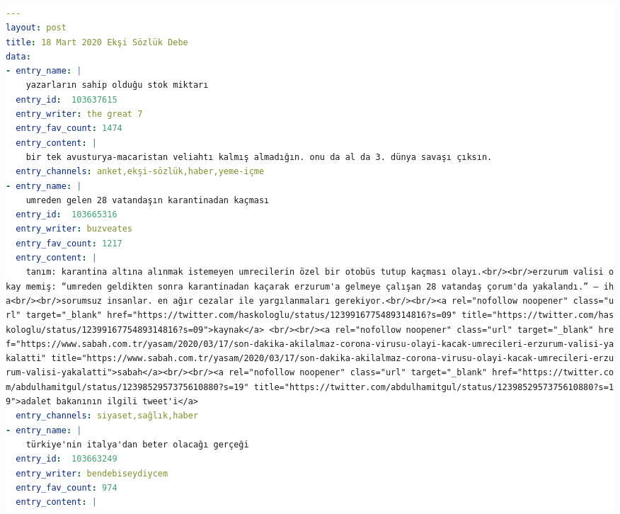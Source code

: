 ```yaml
---
layout: post
title: 18 Mart 2020 Ekşi Sözlük Debe
data:
- entry_name: |
    yazarların sahip olduğu stok miktarı
  entry_id:  103637615
  entry_writer: the great 7
  entry_fav_count: 1474
  entry_content: |
    bir tek avusturya-macaristan veliahtı kalmış almadığın. onu da al da 3. dünya savaşı çıksın.
  entry_channels: anket,ekşi-sözlük,haber,yeme-içme
- entry_name: |
    umreden gelen 28 vatandaşın karantinadan kaçması
  entry_id:  103665316
  entry_writer: buzveates
  entry_fav_count: 1217
  entry_content: |
    tanım: karantina altına alınmak istemeyen umrecilerin özel bir otobüs tutup kaçması olayı.<br/><br/>erzurum valisi okay memiş: “umreden geldikten sonra karantinadan kaçarak erzurum'a gelmeye çalışan 28 vatandaş çorum'da yakalandı.” — iha<br/><br/>sorumsuz insanlar. en ağır cezalar ile yargılanmaları gerekiyor.<br/><br/><a rel="nofollow noopener" class="url" target="_blank" href="https://twitter.com/haskologlu/status/1239916775489314816?s=09" title="https://twitter.com/haskologlu/status/1239916775489314816?s=09">kaynak</a> <br/><br/><a rel="nofollow noopener" class="url" target="_blank" href="https://www.sabah.com.tr/yasam/2020/03/17/son-dakika-akilalmaz-corona-virusu-olayi-kacak-umrecileri-erzurum-valisi-yakalatti" title="https://www.sabah.com.tr/yasam/2020/03/17/son-dakika-akilalmaz-corona-virusu-olayi-kacak-umrecileri-erzurum-valisi-yakalatti">sabah</a><br/><br/><a rel="nofollow noopener" class="url" target="_blank" href="https://twitter.com/abdulhamitgul/status/1239852957375610880?s=19" title="https://twitter.com/abdulhamitgul/status/1239852957375610880?s=19">adalet bakanının ilgili tweet'i</a>
  entry_channels: siyaset,sağlık,haber
- entry_name: |
    türkiye'nin italya'dan beter olacağı gerçeği
  entry_id:  103663249
  entry_writer: bendebiseydiycem
  entry_fav_count: 974
  entry_content: |
```